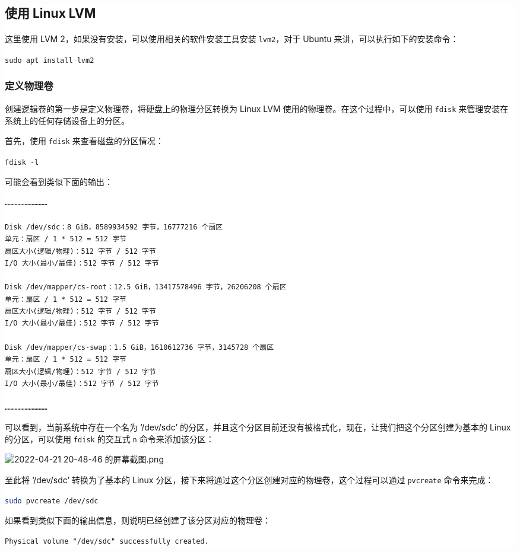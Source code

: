 ## 使用 Linux LVM

这里使用 LVM 2，如果没有安装，可以使用相关的软件安装工具安装 `lvm2`，对于 Ubuntu 来讲，可以执行如下的安装命令：

```shell
sudo apt install lvm2
```

### 定义物理卷

创建逻辑卷的第一步是定义物理卷，将硬盘上的物理分区转换为 Linux LVM 使用的物理卷。在这个过程中，可以使用 `fdisk` 来管理安装在系统上的任何存储设备上的分区。

首先，使用 `fdisk` 来查看磁盘的分区情况：

```shell
fdisk -l
```

可能会看到类似下面的输出：

```text
…………………………

Disk /dev/sdc：8 GiB，8589934592 字节，16777216 个扇区
单元：扇区 / 1 * 512 = 512 字节
扇区大小(逻辑/物理)：512 字节 / 512 字节
I/O 大小(最小/最佳)：512 字节 / 512 字节

Disk /dev/mapper/cs-root：12.5 GiB，13417578496 字节，26206208 个扇区
单元：扇区 / 1 * 512 = 512 字节
扇区大小(逻辑/物理)：512 字节 / 512 字节
I/O 大小(最小/最佳)：512 字节 / 512 字节

Disk /dev/mapper/cs-swap：1.5 GiB，1610612736 字节，3145728 个扇区
单元：扇区 / 1 * 512 = 512 字节
扇区大小(逻辑/物理)：512 字节 / 512 字节
I/O 大小(最小/最佳)：512 字节 / 512 字节

…………………………
```

可以看到，当前系统中存在一个名为 ‘/dev/sdc’ 的分区，并且这个分区目前还没有被格式化，现在，让我们把这个分区创建为基本的 Linux 的分区，可以使用 `fdisk` 的交互式 `n` 命令来添加该分区：

![2022-04-21 20-48-46 的屏幕截图.png](https://s2.loli.net/2022/04/21/M5ryVRQOjH2T8lS.png)

至此将 ‘/dev/sdc’ 转换为了基本的 Linux 分区，接下来将通过这个分区创建对应的物理卷，这个过程可以通过 `pvcreate` 命令来完成：

```bash
sudo pvcreate /dev/sdc
```

如果看到类似下面的输出信息，则说明已经创建了该分区对应的物理卷：

```text
Physical volume "/dev/sdc" successfully created.
```
